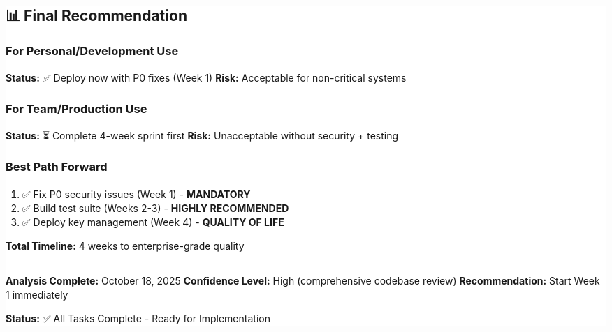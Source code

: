 
## 📊 Final Recommendation

### For Personal/Development Use
**Status:** ✅ Deploy now with P0 fixes (Week 1)
**Risk:** Acceptable for non-critical systems

### For Team/Production Use
**Status:** ⏳ Complete 4-week sprint first
**Risk:** Unacceptable without security + testing

### Best Path Forward
1. ✅ Fix P0 security issues (Week 1) - **MANDATORY**
2. ✅ Build test suite (Weeks 2-3) - **HIGHLY RECOMMENDED**
3. ✅ Deploy key management (Week 4) - **QUALITY OF LIFE**

**Total Timeline:** 4 weeks to enterprise-grade quality

---

**Analysis Complete:** October 18, 2025
**Confidence Level:** High (comprehensive codebase review)
**Recommendation:** Start Week 1 immediately

**Status:** ✅ All Tasks Complete - Ready for Implementation
